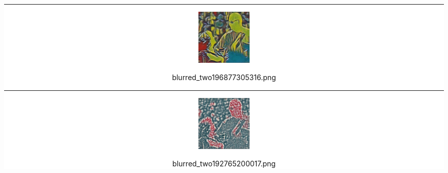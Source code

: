 ***

<p align="center">  <img width="100" height="100" src="blurred_two196877305316.png?"> </p><p align="center">blurred_two196877305316.png</p>

***

<p align="center">  <img width="100" height="100" src="blurred_two192765200017.png?"> </p><p align="center">blurred_two192765200017.png</p>

